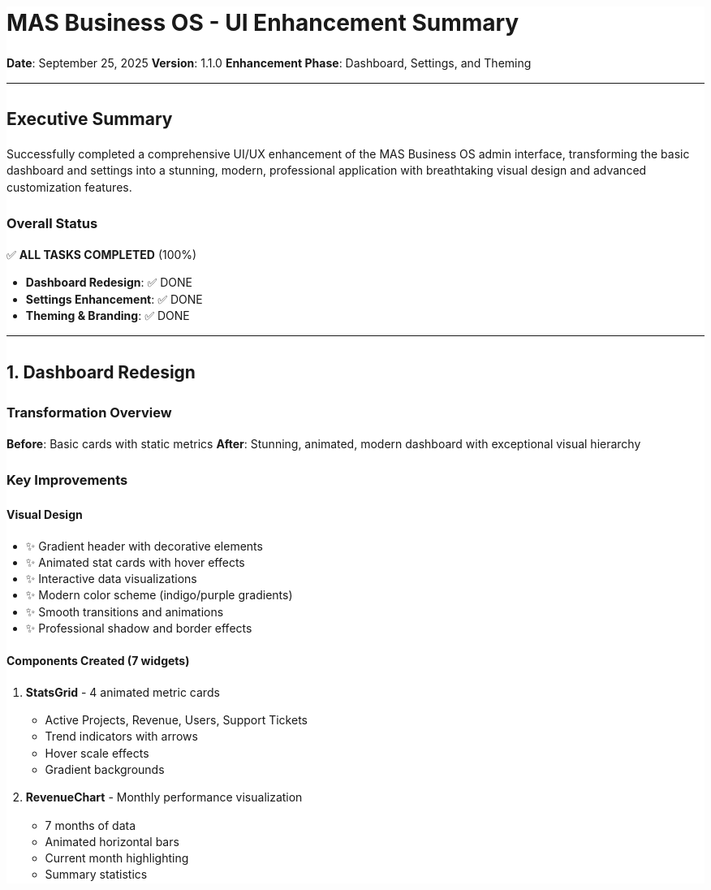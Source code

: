 # MAS Business OS - UI Enhancement Summary

**Date**: September 25, 2025
**Version**: 1.1.0
**Enhancement Phase**: Dashboard, Settings, and Theming

---

## Executive Summary

Successfully completed a comprehensive UI/UX enhancement of the MAS Business OS admin interface, transforming the basic dashboard and settings into a stunning, modern, professional application with breathtaking visual design and advanced customization features.

### Overall Status
✅ **ALL TASKS COMPLETED** (100%)
- **Dashboard Redesign**: ✅ DONE
- **Settings Enhancement**: ✅ DONE
- **Theming & Branding**: ✅ DONE

---

## 1. Dashboard Redesign

### Transformation Overview
**Before**: Basic cards with static metrics
**After**: Stunning, animated, modern dashboard with exceptional visual hierarchy

### Key Improvements

#### Visual Design
- ✨ Gradient header with decorative elements
- ✨ Animated stat cards with hover effects
- ✨ Interactive data visualizations
- ✨ Modern color scheme (indigo/purple gradients)
- ✨ Smooth transitions and animations
- ✨ Professional shadow and border effects

#### Components Created (7 widgets)

1. **StatsGrid** - 4 animated metric cards
   - Active Projects, Revenue, Users, Support Tickets
   - Trend indicators with arrows
   - Hover scale effects
   - Gradient backgrounds

2. **RevenueChart** - Monthly performance visualization
   - 7 months of data
   - Animated horizontal bars
   - Current month highlighting
   - Summary statistics
